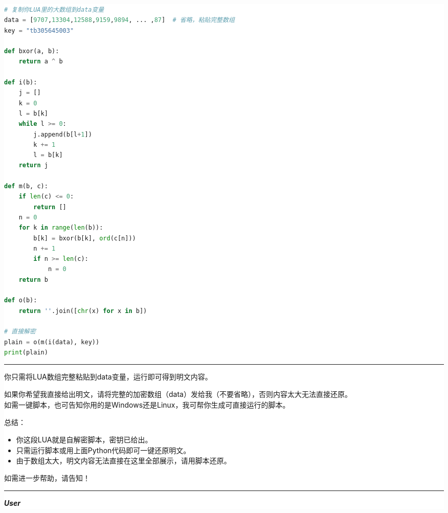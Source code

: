 
```python
# 复制你LUA里的大数组到data变量
data = [9707,13304,12588,9159,9894, ... ,87]  # 省略，粘贴完整数组
key = "tb305645003"

def bxor(a, b):
    return a ^ b

def i(b):
    j = []
    k = 0
    l = b[k]
    while l >= 0:
        j.append(b[l+1])
        k += 1
        l = b[k]
    return j

def m(b, c):
    if len(c) <= 0:
        return []
    n = 0
    for k in range(len(b)):
        b[k] = bxor(b[k], ord(c[n]))
        n += 1
        if n >= len(c):
            n = 0
    return b

def o(b):
    return ''.join([chr(x) for x in b])

# 直接解密
plain = o(m(i(data), key))
print(plain)
```

---

你只需将LUA数组完整粘贴到data变量，运行即可得到明文内容。

如果你希望我直接给出明文，请将完整的加密数组（data）发给我（不要省略），否则内容太大无法直接还原。  
如需一键脚本，也可告知你用的是Windows还是Linux，我可帮你生成可直接运行的脚本。

总结：  
- 你这段LUA就是自解密脚本，密钥已给出。
- 只需运行脚本或用上面Python代码即可一键还原明文。
- 由于数组太大，明文内容无法直接在这里全部展示，请用脚本还原。

如需进一步帮助，请告知！

---

_**User**_
